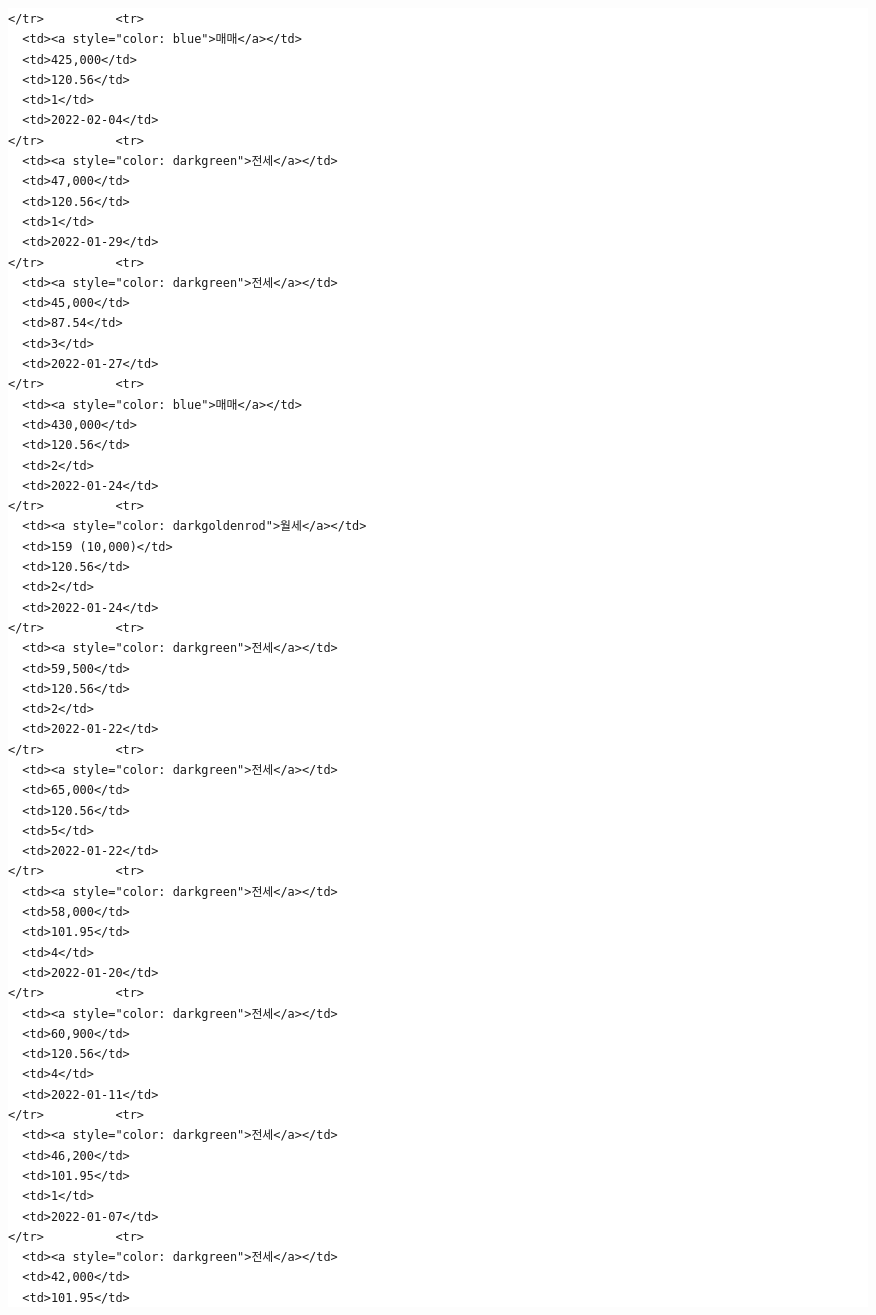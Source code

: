     </tr>          <tr>
      <td><a style="color: blue">매매</a></td>
      <td>425,000</td>
      <td>120.56</td>
      <td>1</td>
      <td>2022-02-04</td>
    </tr>          <tr>
      <td><a style="color: darkgreen">전세</a></td>
      <td>47,000</td>
      <td>120.56</td>
      <td>1</td>
      <td>2022-01-29</td>
    </tr>          <tr>
      <td><a style="color: darkgreen">전세</a></td>
      <td>45,000</td>
      <td>87.54</td>
      <td>3</td>
      <td>2022-01-27</td>
    </tr>          <tr>
      <td><a style="color: blue">매매</a></td>
      <td>430,000</td>
      <td>120.56</td>
      <td>2</td>
      <td>2022-01-24</td>
    </tr>          <tr>
      <td><a style="color: darkgoldenrod">월세</a></td>
      <td>159 (10,000)</td>
      <td>120.56</td>
      <td>2</td>
      <td>2022-01-24</td>
    </tr>          <tr>
      <td><a style="color: darkgreen">전세</a></td>
      <td>59,500</td>
      <td>120.56</td>
      <td>2</td>
      <td>2022-01-22</td>
    </tr>          <tr>
      <td><a style="color: darkgreen">전세</a></td>
      <td>65,000</td>
      <td>120.56</td>
      <td>5</td>
      <td>2022-01-22</td>
    </tr>          <tr>
      <td><a style="color: darkgreen">전세</a></td>
      <td>58,000</td>
      <td>101.95</td>
      <td>4</td>
      <td>2022-01-20</td>
    </tr>          <tr>
      <td><a style="color: darkgreen">전세</a></td>
      <td>60,900</td>
      <td>120.56</td>
      <td>4</td>
      <td>2022-01-11</td>
    </tr>          <tr>
      <td><a style="color: darkgreen">전세</a></td>
      <td>46,200</td>
      <td>101.95</td>
      <td>1</td>
      <td>2022-01-07</td>
    </tr>          <tr>
      <td><a style="color: darkgreen">전세</a></td>
      <td>42,000</td>
      <td>101.95</td>